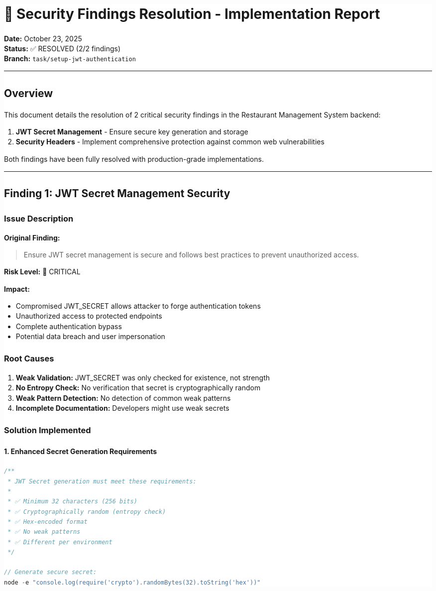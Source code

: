 # 🔐 Security Findings Resolution - Implementation Report

**Date:** October 23, 2025  
**Status:** ✅ RESOLVED (2/2 findings)  
**Branch:** `task/setup-jwt-authentication`

---

## Overview

This document details the resolution of 2 critical security findings in the Restaurant Management System backend:

1. **JWT Secret Management** - Ensure secure key generation and storage
2. **Security Headers** - Implement comprehensive protection against common web vulnerabilities

Both findings have been fully resolved with production-grade implementations.

---

## Finding 1: JWT Secret Management Security

### Issue Description

**Original Finding:**
> Ensure JWT secret management is secure and follows best practices to prevent unauthorized access.

**Risk Level:** 🔴 CRITICAL

**Impact:**
- Compromised JWT_SECRET allows attacker to forge authentication tokens
- Unauthorized access to protected endpoints
- Complete authentication bypass
- Potential data breach and user impersonation

### Root Causes

1. **Weak Validation:** JWT_SECRET was only checked for existence, not strength
2. **No Entropy Check:** No verification that secret is cryptographically random
3. **Weak Pattern Detection:** No detection of common weak patterns
4. **Incomplete Documentation:** Developers might use weak secrets

### Solution Implemented

#### 1. Enhanced Secret Generation Requirements

```javascript
/**
 * JWT Secret generation must meet these requirements:
 * 
 * ✅ Minimum 32 characters (256 bits)
 * ✅ Cryptographically random (entropy check)
 * ✅ Hex-encoded format
 * ✅ No weak patterns
 * ✅ Different per environment
 */

// Generate secure secret:
node -e "console.log(require('crypto').randomBytes(32).toString('hex'))"
```
